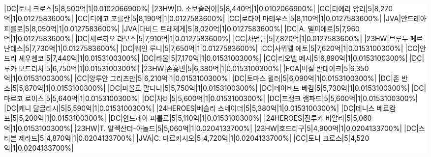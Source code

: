 |DC|토니 크로스|5|8,500억|1|0.0102066900%|
|23HW|D. 소보슬러이|5|8,440억|1|0.0102066900%|
|CC|티에리 앙리|5|8,270억|1|0.0127583600%|
|CC|디에고 포를란|5|8,190억|1|0.0127583600%|
|CC|로타어 마테우스|5|8,110억|1|0.0127583600%|
|JVA|안드레아 피를로|5|8,050억|1|0.0127583600%|
|JVA|다비드 트레제게|5|8,020억|1|0.0127583600%|
|DC|A. 델피에로|5|7,960억|1|0.0127583600%|
|DC|세르히오 라모스|5|7,910억|1|0.0127583600%|
|CC|차범근|5|7,820억|1|0.0127583600%|
|23HW|브루누 페르난데스|5|7,730억|1|0.0127583600%|
|DC|웨인 루니|5|7,650억|1|0.0127583600%|
|CC|사뮈엘 에토|5|7,620억|1|0.0153100300%|
|CC|안드리 셰우첸코|5|7,440억|1|0.0153100300%|
|DC|라울|5|7,170억|1|0.0153100300%|
|CC|리오넬 메시|5|6,890억|1|0.0153100300%|
|DC|루카 모드리치|5|6,750억|1|0.0153100300%|
|23HW|손흥민|5|6,380억|1|0.0153100300%|
|FCA|버질 반데이크|5|6,350억|1|0.0153100300%|
|CC|앙투안 그리즈만|5|6,210억|1|0.0153100300%|
|DC|토마스 뮐러|5|6,090억|1|0.0153100300%|
|DC|존 반스|5|5,870억|1|0.0153100300%|
|DC|파올로 말디니|5|5,750억|1|0.0153100300%|
|DC|데이비드 베컴|5|5,730억|1|0.0153100300%|
|DC|마르코 로이스|5|5,640억|1|0.0153100300%|
|DC|차비|5|5,600억|1|0.0153100300%|
|DC|프랭크 램파드|5|5,600억|1|0.0153100300%|
|DC|케니 달글리시|5|5,590억|1|0.0153100300%|
|24HEROES|베슬리 스네이더|5|5,380억|1|0.0153100300%|
|DC|데니스 베르캄프|5|5,200억|1|0.0153100300%|
|DC|안드레아 피를로|5|5,110억|1|0.0153100300%|
|24HEROES|잔루카 비알리|5|5,060억|1|0.0153100300%|
|23HW|T. 알렉산더-아놀드|5|5,060억|1|0.0204133700%|
|23HW|호드리구|5|4,900억|1|0.0204133700%|
|DC|스티븐 제라드|5|4,870억|1|0.0204133700%|
|JVA|C. 마르키시오|5|4,720억|1|0.0204133700%|
|CC|토니 크로스|5|4,520억|1|0.0204133700%|